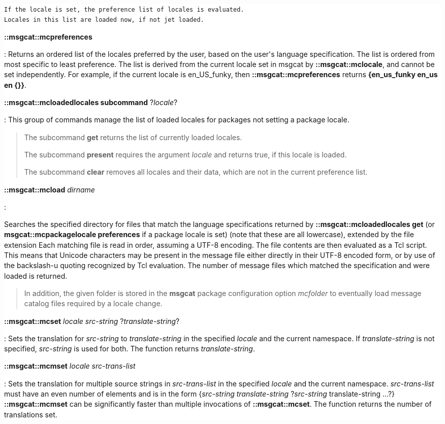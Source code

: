     If the locale is set, the preference list of locales is evaluated.
    Locales in this list are loaded now, if not jet loaded.

**::msgcat::mcpreferences**

:   Returns an ordered list of the locales preferred by the user, based
    on the user\'s language specification. The list is ordered from most
    specific to least preference. The list is derived from the current
    locale set in msgcat by **::msgcat::mclocale**, and cannot be set
    independently. For example, if the current locale is en_US_funky,
    then **::msgcat::mcpreferences** returns **{en_us_funky en_us en
    {}}**.

**::msgcat::mcloadedlocales subcommand** ?*locale*?

:   This group of commands manage the list of loaded locales for
    packages not setting a package locale.

> The subcommand **get** returns the list of currently loaded locales.
>
> The subcommand **present** requires the argument *locale* and returns
> true, if this locale is loaded.
>
> The subcommand **clear** removes all locales and their data, which are
> not in the current preference list.

**::msgcat::mcload** *dirname*

:   

Searches the specified directory for files that match the language
specifications returned by **::msgcat::mcloadedlocales get** (or
**msgcat::mcpackagelocale preferences** if a package locale is set)
(note that these are all lowercase), extended by the file extension Each
matching file is read in order, assuming a UTF-8 encoding. The file
contents are then evaluated as a Tcl script. This means that Unicode
characters may be present in the message file either directly in their
UTF-8 encoded form, or by use of the backslash-u quoting recognized by
Tcl evaluation. The number of message files which matched the
specification and were loaded is returned.

> In addition, the given folder is stored in the **msgcat** package
> configuration option *mcfolder* to eventually load message catalog
> files required by a locale change.

**::msgcat::mcset** *locale src-string* ?*translate-string*?

:   Sets the translation for *src-string* to *translate-string* in the
    specified *locale* and the current namespace. If *translate-string*
    is not specified, *src-string* is used for both. The function
    returns *translate-string*.

**::msgcat::mcmset** *locale src-trans-list*

:   Sets the translation for multiple source strings in *src-trans-list*
    in the specified *locale* and the current namespace.
    *src-trans-list* must have an even number of elements and is in the
    form {*src-string translate-string* ?*src-string* translate-string
    \...?} **::msgcat::mcmset** can be significantly faster than
    multiple invocations of **::msgcat::mcset**. The function returns
    the number of translations set.
